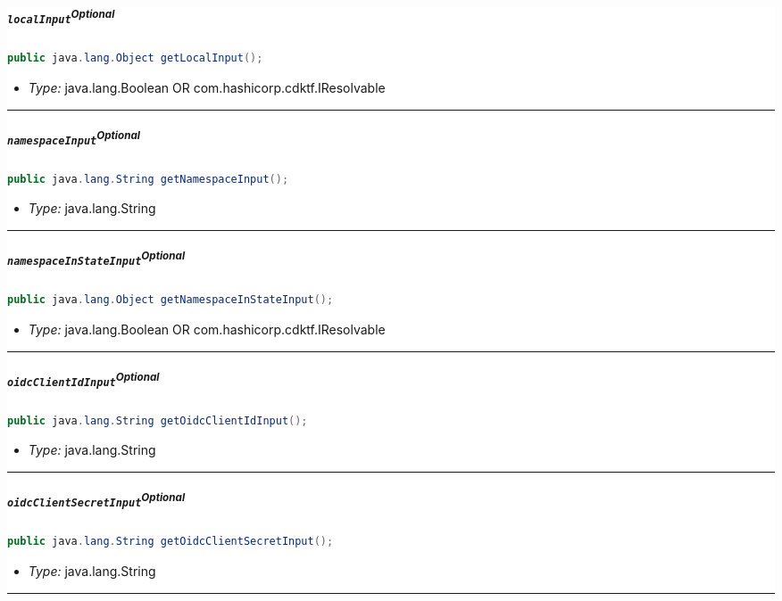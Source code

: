 
##### `localInput`<sup>Optional</sup> <a name="localInput" id="@cdktf/provider-vault.jwtAuthBackend.JwtAuthBackend.property.localInput"></a>

```java
public java.lang.Object getLocalInput();
```

- *Type:* java.lang.Boolean OR com.hashicorp.cdktf.IResolvable

---

##### `namespaceInput`<sup>Optional</sup> <a name="namespaceInput" id="@cdktf/provider-vault.jwtAuthBackend.JwtAuthBackend.property.namespaceInput"></a>

```java
public java.lang.String getNamespaceInput();
```

- *Type:* java.lang.String

---

##### `namespaceInStateInput`<sup>Optional</sup> <a name="namespaceInStateInput" id="@cdktf/provider-vault.jwtAuthBackend.JwtAuthBackend.property.namespaceInStateInput"></a>

```java
public java.lang.Object getNamespaceInStateInput();
```

- *Type:* java.lang.Boolean OR com.hashicorp.cdktf.IResolvable

---

##### `oidcClientIdInput`<sup>Optional</sup> <a name="oidcClientIdInput" id="@cdktf/provider-vault.jwtAuthBackend.JwtAuthBackend.property.oidcClientIdInput"></a>

```java
public java.lang.String getOidcClientIdInput();
```

- *Type:* java.lang.String

---

##### `oidcClientSecretInput`<sup>Optional</sup> <a name="oidcClientSecretInput" id="@cdktf/provider-vault.jwtAuthBackend.JwtAuthBackend.property.oidcClientSecretInput"></a>

```java
public java.lang.String getOidcClientSecretInput();
```

- *Type:* java.lang.String

---
